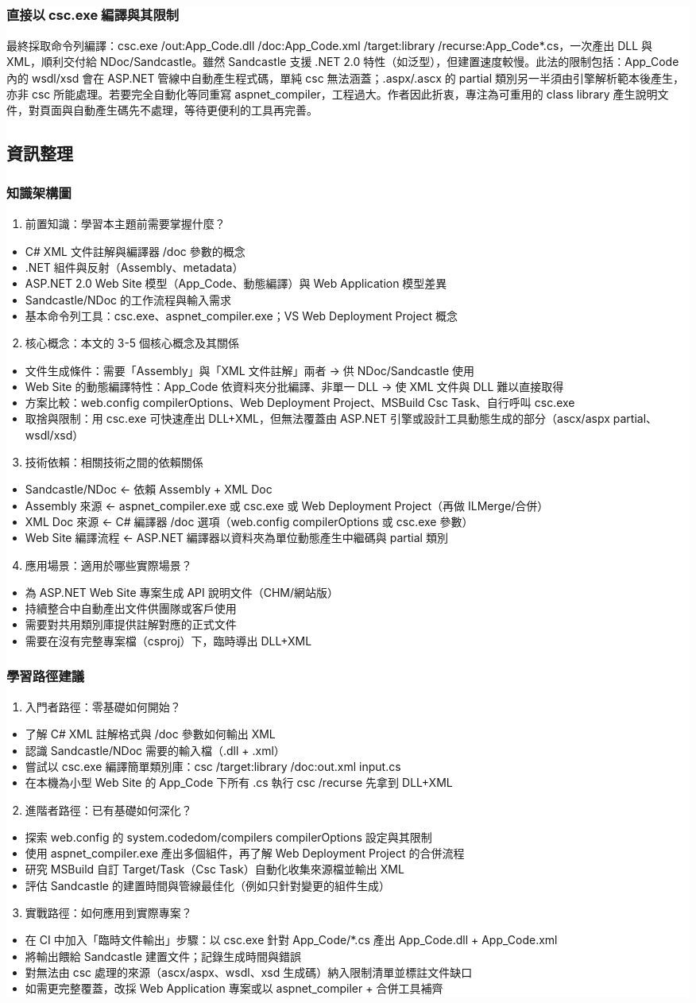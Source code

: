 ### 直接以 csc.exe 編譯與其限制
最終採取命令列編譯：csc.exe /out:App_Code.dll /doc:App_Code.xml /target:library /recurse:App_Code\*.cs，一次產出 DLL 與 XML，順利交付給 NDoc/Sandcastle。雖然 Sandcastle 支援 .NET 2.0 特性（如泛型），但建置速度較慢。此法的限制包括：App_Code 內的 wsdl/xsd 會在 ASP.NET 管線中自動產生程式碼，單純 csc 無法涵蓋；.aspx/.ascx 的 partial 類別另一半須由引擎解析範本後產生，亦非 csc 所能處理。若要完全自動化等同重寫 aspnet_compiler，工程過大。作者因此折衷，專注為可重用的 class library 產生說明文件，對頁面與自動產生碼先不處理，等待更便利的工具再完善。

## 資訊整理

### 知識架構圖
1. 前置知識：學習本主題前需要掌握什麼？
- C# XML 文件註解與編譯器 /doc 參數的概念
- .NET 組件與反射（Assembly、metadata）
- ASP.NET 2.0 Web Site 模型（App_Code、動態編譯）與 Web Application 模型差異
- Sandcastle/NDoc 的工作流程與輸入需求
- 基本命令列工具：csc.exe、aspnet_compiler.exe；VS Web Deployment Project 概念

2. 核心概念：本文的 3-5 個核心概念及其關係
- 文件生成條件：需要「Assembly」與「XML 文件註解」兩者 → 供 NDoc/Sandcastle 使用
- Web Site 的動態編譯特性：App_Code 依資料夾分批編譯、非單一 DLL → 使 XML 文件與 DLL 難以直接取得
- 方案比較：web.config compilerOptions、Web Deployment Project、MSBuild Csc Task、自行呼叫 csc.exe
- 取捨與限制：用 csc.exe 可快速產出 DLL+XML，但無法覆蓋由 ASP.NET 引擎或設計工具動態生成的部分（ascx/aspx partial、wsdl/xsd）

3. 技術依賴：相關技術之間的依賴關係
- Sandcastle/NDoc ← 依賴 Assembly + XML Doc
- Assembly 來源 ← aspnet_compiler.exe 或 csc.exe 或 Web Deployment Project（再做 ILMerge/合併）
- XML Doc 來源 ← C# 編譯器 /doc 選項（web.config compilerOptions 或 csc.exe 參數）
- Web Site 編譯流程 ← ASP.NET 編譯器以資料夾為單位動態產生中繼碼與 partial 類別

4. 應用場景：適用於哪些實際場景？
- 為 ASP.NET Web Site 專案生成 API 說明文件（CHM/網站版）
- 持續整合中自動產出文件供團隊或客戶使用
- 需要對共用類別庫提供註解對應的正式文件
- 需要在沒有完整專案檔（csproj）下，臨時導出 DLL+XML

### 學習路徑建議
1. 入門者路徑：零基礎如何開始？
- 了解 C# XML 註解格式與 /doc 參數如何輸出 XML
- 認識 Sandcastle/NDoc 需要的輸入檔（.dll + .xml）
- 嘗試以 csc.exe 編譯簡單類別庫：csc /target:library /doc:out.xml input.cs
- 在本機為小型 Web Site 的 App_Code 下所有 .cs 執行 csc /recurse 先拿到 DLL+XML

2. 進階者路徑：已有基礎如何深化？
- 探索 web.config 的 system.codedom/compilers compilerOptions 設定與其限制
- 使用 aspnet_compiler.exe 產出多個組件，再了解 Web Deployment Project 的合併流程
- 研究 MSBuild 自訂 Target/Task（Csc Task）自動化收集來源檔並輸出 XML
- 評估 Sandcastle 的建置時間與管線最佳化（例如只針對變更的組件生成）

3. 實戰路徑：如何應用到實際專案？
- 在 CI 中加入「臨時文件輸出」步驟：以 csc.exe 針對 App_Code/*.cs 產出 App_Code.dll + App_Code.xml
- 將輸出餵給 Sandcastle 建置文件；記錄生成時間與錯誤
- 對無法由 csc 處理的來源（ascx/aspx、wsdl、xsd 生成碼）納入限制清單並標註文件缺口
- 如需更完整覆蓋，改採 Web Application 專案或以 aspnet_compiler + 合併工具補齊
